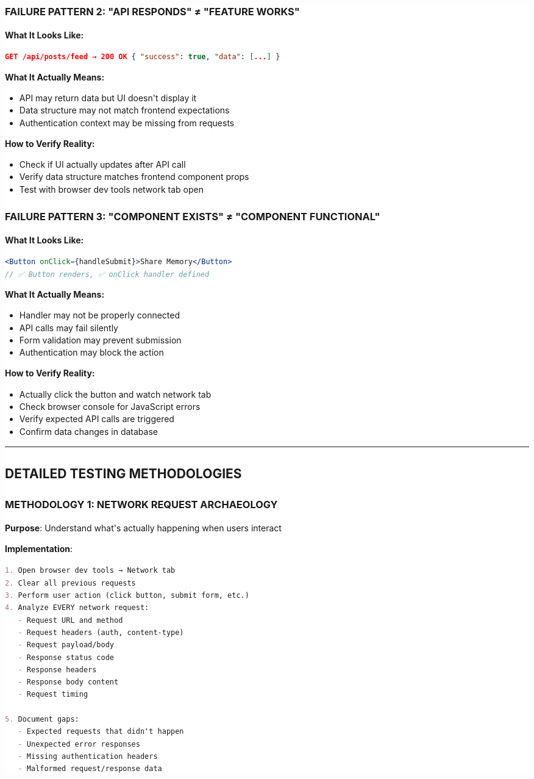 ### **FAILURE PATTERN 2: "API RESPONDS" ≠ "FEATURE WORKS"**

**What It Looks Like:**
```json
GET /api/posts/feed → 200 OK { "success": true, "data": [...] }
```

**What It Actually Means:**
- API may return data but UI doesn't display it
- Data structure may not match frontend expectations
- Authentication context may be missing from requests

**How to Verify Reality:**
- Check if UI actually updates after API call
- Verify data structure matches frontend component props
- Test with browser dev tools network tab open

### **FAILURE PATTERN 3: "COMPONENT EXISTS" ≠ "COMPONENT FUNCTIONAL"**

**What It Looks Like:**
```jsx
<Button onClick={handleSubmit}>Share Memory</Button>
// ✅ Button renders, ✅ onClick handler defined
```

**What It Actually Means:**
- Handler may not be properly connected
- API calls may fail silently
- Form validation may prevent submission
- Authentication may block the action

**How to Verify Reality:**
- Actually click the button and watch network tab
- Check browser console for JavaScript errors
- Verify expected API calls are triggered
- Confirm data changes in database

---

## DETAILED TESTING METHODOLOGIES

### **METHODOLOGY 1: NETWORK REQUEST ARCHAEOLOGY**

**Purpose**: Understand what's actually happening when users interact

**Implementation**:
```markdown
1. Open browser dev tools → Network tab
2. Clear all previous requests
3. Perform user action (click button, submit form, etc.)
4. Analyze EVERY network request:
   - Request URL and method
   - Request headers (auth, content-type)
   - Request payload/body
   - Response status code
   - Response headers
   - Response body content
   - Request timing

5. Document gaps:
   - Expected requests that didn't happen
   - Unexpected error responses
   - Missing authentication headers
   - Malformed request/response data
```
